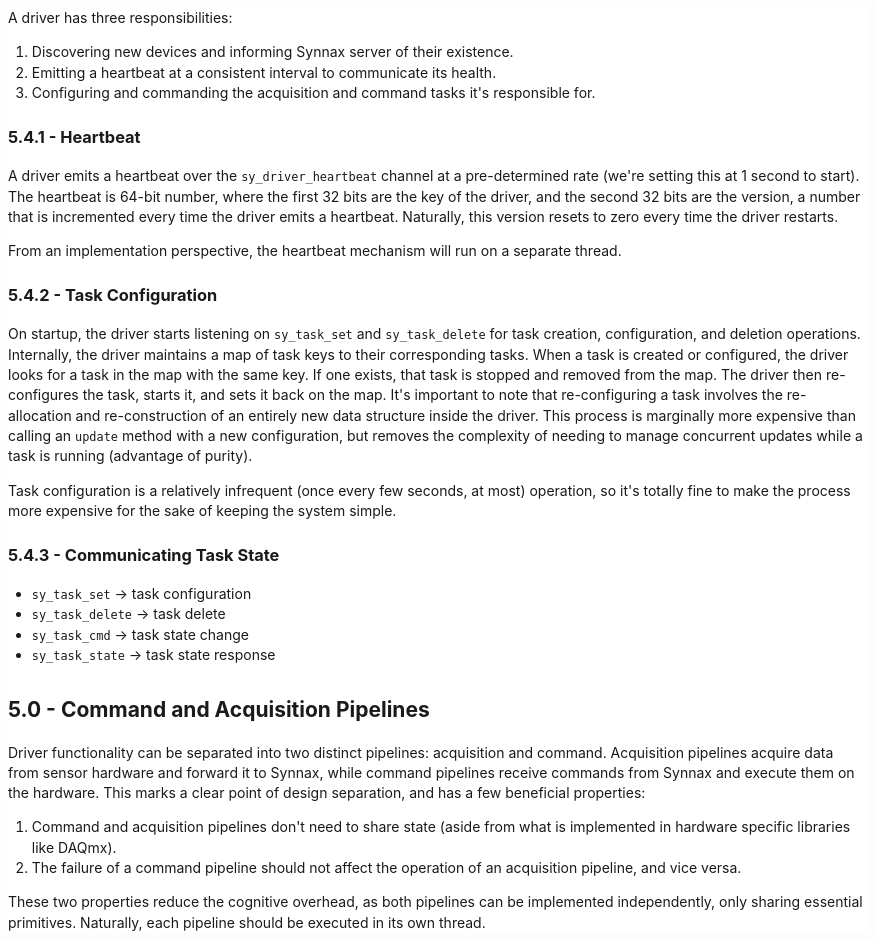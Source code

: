 A driver has three responsibilities:

1. Discovering new devices and informing Synnax server of their existence.
2. Emitting a heartbeat at a consistent interval to communicate its health.
3. Configuring and commanding the acquisition and command tasks it's responsible for.

### 5.4.1 - Heartbeat

A driver emits a heartbeat over the `sy_driver_heartbeat` channel at a pre-determined rate
(we're setting this at 1 second to start). The heartbeat is 64-bit number, where the
first 32 bits are the key of the driver, and the second 32 bits are the version, a number
that is incremented every time the driver emits a heartbeat. Naturally, this version
resets to zero every time the driver restarts.

From an implementation perspective, the heartbeat mechanism will run on a separate
thread.

### 5.4.2 - Task Configuration

On startup, the driver starts listening on `sy_task_set` and `sy_task_delete` for task
creation, configuration, and deletion operations. Internally, the driver maintains
a map of task keys to their corresponding tasks. When a task is created or configured,
the driver looks for a task in the map with the same key. If one exists, that task is
stopped and removed from the map. The driver then re-configures the task, starts it, and
sets it back on the map. It's important to note that re-configuring a task involves
the re-allocation and re-construction of an entirely new data structure inside the driver.
This process is marginally more expensive than calling an `update` method with a new
configuration, but removes the complexity of needing to manage concurrent updates while
a task is running (advantage of purity).

Task configuration is a relatively infrequent (once every few seconds, at most) operation,
so it's totally fine to make the process more expensive for the sake of keeping the system
simple.

### 5.4.3 - Communicating Task State

- `sy_task_set` -> task configuration
- `sy_task_delete` -> task delete
- `sy_task_cmd` -> task state change
- `sy_task_state` -> task state response

## 5.0 - Command and Acquisition Pipelines

Driver functionality can be separated into two distinct pipelines: acquisition and command.
Acquisition pipelines acquire data from sensor hardware and forward it to Synnax, while
command pipelines receive commands from Synnax and execute them on the hardware. This
marks a clear point of design separation, and has a few beneficial properties:

1. Command and acquisition pipelines don't need to share state (aside from what is
   implemented in hardware specific libraries like DAQmx).
2. The failure of a command pipeline should not affect the operation of an acquisition
   pipeline, and vice versa.

These two properties reduce the cognitive overhead, as both pipelines can be implemented
independently, only sharing essential primitives. Naturally, each pipeline should be
executed in its own thread.
